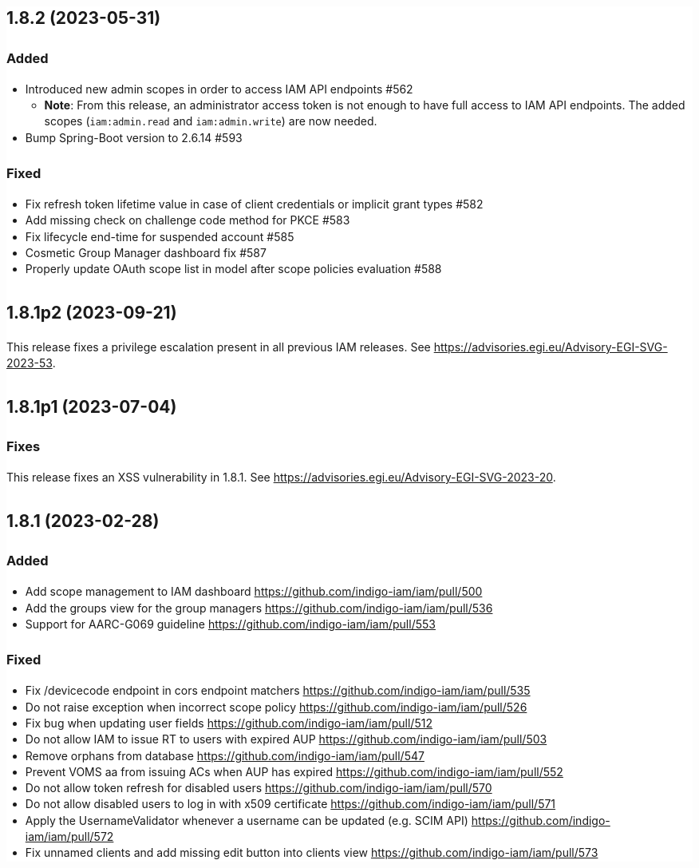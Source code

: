 ## 1.8.2 (2023-05-31)

### Added

* Introduced new admin scopes in order to access IAM API endpoints #562
    * **Note**: From this release, an administrator access token is not enough to have full access to IAM API endpoints. The added scopes (`iam:admin.read` and `iam:admin.write`) are now needed.
* Bump Spring-Boot version to 2.6.14 #593 

### Fixed

* Fix refresh token lifetime value in case of client credentials or implicit grant types #582
* Add missing check on challenge code method for PKCE #583 
* Fix lifecycle end-time for suspended account #585
* Cosmetic Group Manager dashboard fix #587
* Properly update OAuth scope list in model after scope policies evaluation #588


## 1.8.1p2 (2023-09-21)

This release fixes a privilege escalation present in all previous IAM releases. See https://advisories.egi.eu/Advisory-EGI-SVG-2023-53.

## 1.8.1p1 (2023-07-04)

### Fixes

This release fixes an XSS vulnerability in 1.8.1. See https://advisories.egi.eu/Advisory-EGI-SVG-2023-20.

## 1.8.1 (2023-02-28)

### Added

* Add scope management to IAM dashboard https://github.com/indigo-iam/iam/pull/500
* Add the groups view for the group managers https://github.com/indigo-iam/iam/pull/536
* Support for AARC-G069 guideline https://github.com/indigo-iam/iam/pull/553

### Fixed

* Fix /devicecode endpoint in cors endpoint matchers https://github.com/indigo-iam/iam/pull/535
* Do not raise exception when incorrect scope policy https://github.com/indigo-iam/iam/pull/526
* Fix bug when updating user fields https://github.com/indigo-iam/iam/pull/512
* Do not allow IAM to issue RT to users with expired AUP https://github.com/indigo-iam/iam/pull/503
* Remove orphans from database https://github.com/indigo-iam/iam/pull/547
* Prevent VOMS aa from issuing ACs when AUP has expired https://github.com/indigo-iam/iam/pull/552
* Do not allow token refresh for disabled users https://github.com/indigo-iam/iam/pull/570
* Do not allow disabled users to log in with x509 certificate https://github.com/indigo-iam/iam/pull/571
* Apply the UsernameValidator whenever a username can be updated (e.g. SCIM API) https://github.com/indigo-iam/iam/pull/572
* Fix unnamed clients and add missing edit button into clients view https://github.com/indigo-iam/iam/pull/573
